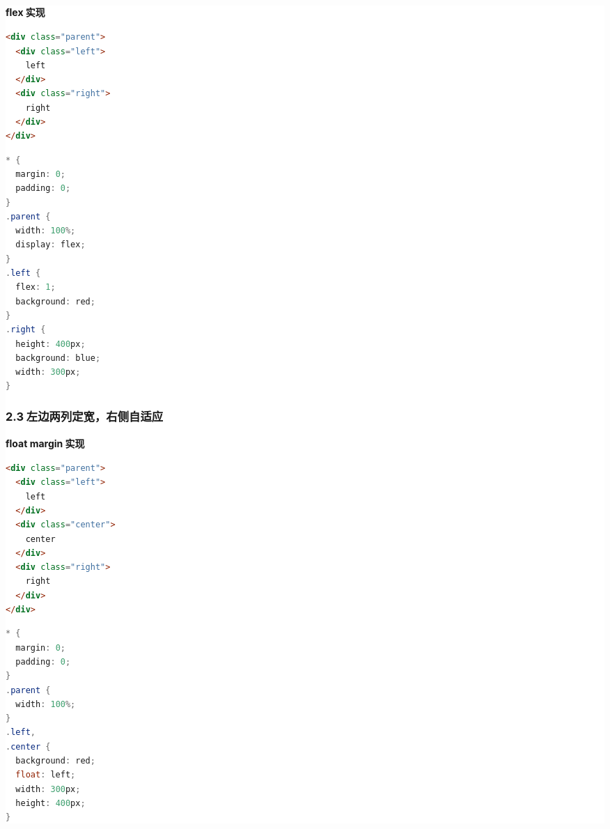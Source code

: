 
**flex 实现**

```html
<div class="parent">
  <div class="left">
    left
  </div>
  <div class="right">
    right
  </div>
</div>
```

```cs
* {
  margin: 0;
  padding: 0;
}
.parent {
  width: 100%;
  display: flex;
}
.left {
  flex: 1;
  background: red;
}
.right {
  height: 400px;
  background: blue;
  width: 300px;
}
```

### 2.3 左边两列定宽，右侧自适应

**float margin 实现**

```html
<div class="parent">
  <div class="left">
    left
  </div>
  <div class="center">
    center
  </div>
  <div class="right">
    right
  </div>
</div>
```

```cs
* {
  margin: 0;
  padding: 0;
}
.parent {
  width: 100%;
}
.left,
.center {
  background: red;
  float: left;
  width: 300px;
  height: 400px;
}
```